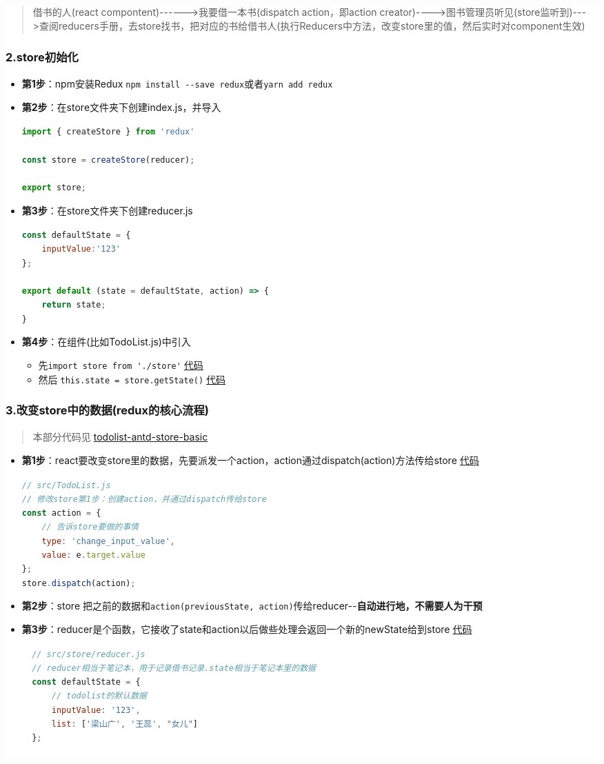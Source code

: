 > 借书的人(react compontent)------>我要借一本书(dispatch action，即action creator)---->图书管理员听见(store监听到)--->查阅reducers手册，去store找书，把对应的书给借书人(执行Reducers中方法，改变store里的值，然后实时对component生效)

### 2.store初始化

+ **第1步**：npm安装Redux `npm install --save redux`或者`yarn add redux`
+ **第2步**：在store文件夹下创建index.js，并导入

  ```javascript
  import { createStore } from 'redux'
  
  const store = createStore(reducer);
  
  export store;
  ```

+ **第3步**：在store文件夹下创建reducer.js

  ```javascript
  const defaultState = {
      inputValue:'123'
  };

  export default (state = defaultState, action) => {
      return state;
  }
  ```

+ **第4步**：在组件(比如TodoList.js)中引入
  
  + 先`import store from './store'` [代码](todolist-antd-store-basic/src/TodoList.js#L5)
  + 然后 `this.state = store.getState()` [代码](todolist-antd-store-basic/src/TodoList.js#L10)

### 3.改变store中的数据(redux的核心流程)

> 本部分代码见 [todolist-antd-store-basic](todolist-antd-store-basic)

+ **第1步**：react要改变store里的数据，先要派发一个action，action通过dispatch(action)方法传给store [代码](todolist-antd-store-basic/src/TodoList.js#L39)

    ```javascript
    // src/TodoList.js
    // 修改store第1步：创建action，并通过dispatch传给store
    const action = {
        // 告诉store要做的事情
        type: 'change_input_value',
        value: e.target.value
    };
    store.dispatch(action);
    ```

+ **第2步**：store 把之前的数据和`action(previousState, action)`传给reducer--**自动进行地，不需要人为干预**
+ **第3步**：reducer是个函数，它接收了state和action以后做些处理会返回一个新的newState给到store [代码](todolist-antd-store-basic/src/store/reducer.js#L10)

    ```javascript
      // src/store/reducer.js
      // reducer相当于笔记本，用于记录借书记录.state相当于笔记本里的数据
      const defaultState = {
          // todolist的默认数据
          inputValue: '123',
          list: ['梁山广', '王蕊', "女儿"]
      };
      